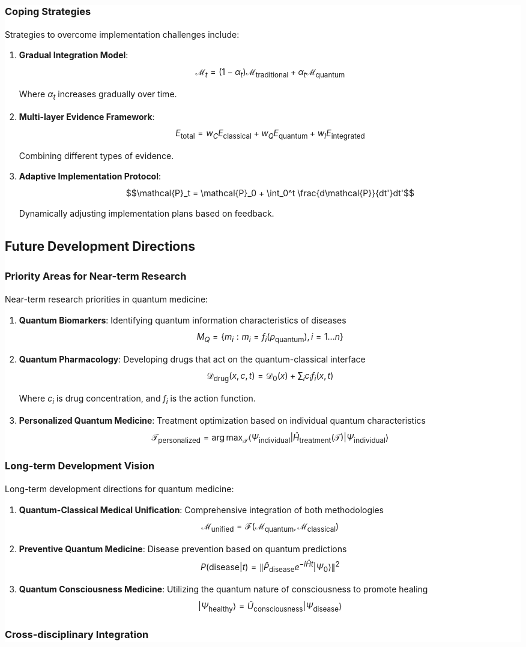 ### Coping Strategies

Strategies to overcome implementation challenges include:

1. **Gradual Integration Model**:  
   $$\mathcal{M}_t = (1-\alpha_t)\mathcal{M}_{\text{traditional}} + \alpha_t\mathcal{M}_{\text{quantum}}$$
   
   Where $\alpha_t$ increases gradually over time.

2. **Multi-layer Evidence Framework**:  
   $$E_{\text{total}} = w_C E_{\text{classical}} + w_Q E_{\text{quantum}} + w_I E_{\text{integrated}}$$
   
   Combining different types of evidence.

3. **Adaptive Implementation Protocol**:  
   $$\mathcal{P}_t = \mathcal{P}_0 + \int_0^t \frac{d\mathcal{P}}{dt'}dt'$$
   
   Dynamically adjusting implementation plans based on feedback.

## Future Development Directions

### Priority Areas for Near-term Research

Near-term research priorities in quantum medicine:

1. **Quantum Biomarkers**: Identifying quantum information characteristics of diseases  
   $$M_Q = \{m_i : m_i = f_i(\rho_{\text{quantum}}), i=1...n\}$$

2. **Quantum Pharmacology**: Developing drugs that act on the quantum-classical interface  
   $$\mathcal{D}_{\text{drug}}(x,c,t) = \mathcal{D}_0(x) + \sum_i c_i f_i(x,t)$$
   
   Where $c_i$ is drug concentration, and $f_i$ is the action function.

3. **Personalized Quantum Medicine**: Treatment optimization based on individual quantum characteristics  
   $$\mathcal{T}_{\text{personalized}} = \arg\max_{\mathcal{T}} \langle\Psi_{\text{individual}}|\hat{H}_{\text{treatment}}(\mathcal{T})|\Psi_{\text{individual}}\rangle$$

### Long-term Development Vision

Long-term development directions for quantum medicine:

1. **Quantum-Classical Medical Unification**: Comprehensive integration of both methodologies  
   $$\mathcal{M}_{\text{unified}} = \mathcal{F}(\mathcal{M}_{\text{quantum}}, \mathcal{M}_{\text{classical}})$$

2. **Preventive Quantum Medicine**: Disease prevention based on quantum predictions  
   $$P(\text{disease}|t) = \|\hat{P}_{\text{disease}}e^{-i\hat{H}t}|\Psi_0\rangle\|^2$$

3. **Quantum Consciousness Medicine**: Utilizing the quantum nature of consciousness to promote healing  
   $$|\Psi_{\text{healthy}}\rangle = \hat{U}_{\text{consciousness}}|\Psi_{\text{disease}}\rangle$$

### Cross-disciplinary Integration

